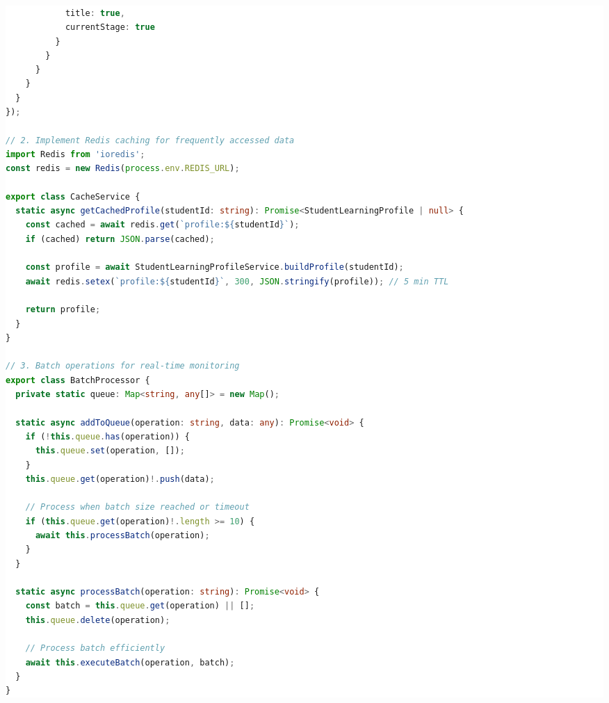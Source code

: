 ```typescript
            title: true,
            currentStage: true
          }
        }
      }
    }
  }
});

// 2. Implement Redis caching for frequently accessed data
import Redis from 'ioredis';
const redis = new Redis(process.env.REDIS_URL);

export class CacheService {
  static async getCachedProfile(studentId: string): Promise<StudentLearningProfile | null> {
    const cached = await redis.get(`profile:${studentId}`);
    if (cached) return JSON.parse(cached);
    
    const profile = await StudentLearningProfileService.buildProfile(studentId);
    await redis.setex(`profile:${studentId}`, 300, JSON.stringify(profile)); // 5 min TTL
    
    return profile;
  }
}

// 3. Batch operations for real-time monitoring
export class BatchProcessor {
  private static queue: Map<string, any[]> = new Map();
  
  static async addToQueue(operation: string, data: any): Promise<void> {
    if (!this.queue.has(operation)) {
      this.queue.set(operation, []);
    }
    this.queue.get(operation)!.push(data);
    
    // Process when batch size reached or timeout
    if (this.queue.get(operation)!.length >= 10) {
      await this.processBatch(operation);
    }
  }
  
  static async processBatch(operation: string): Promise<void> {
    const batch = this.queue.get(operation) || [];
    this.queue.delete(operation);
    
    // Process batch efficiently
    await this.executeBatch(operation, batch);
  }
}
```
